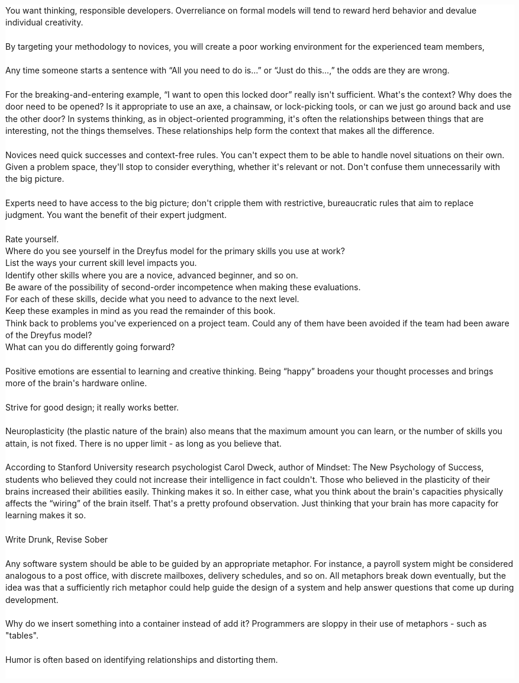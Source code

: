 You want thinking, responsible developers. Overreliance on formal models will tend to reward herd behavior and devalue individual creativity.<br>
<br>
By targeting your methodology to novices, you will create a poor working environment for the experienced team members,<br>
<br>
Any time someone starts a sentence with “All you need to do is...” or “Just do this...,” the odds are they are wrong.<br>
<br>
For the breaking-and-entering example, “I want to open this locked door” really isn't sufficient. What's the context? Why does the door need to be opened? Is it appropriate to use an axe, a chainsaw, or lock-picking tools, or can we just go around back and use the other door? In systems thinking, as in object-oriented programming, it's often the relationships between things that are interesting, not the things themselves. These relationships help form the context that makes all the difference.<br>
<br>
Novices need quick successes and context-free rules. You can't expect them to be able to handle novel situations on their own. Given a problem space, they'll stop to consider everything, whether it's relevant or not.  Don't confuse them unnecessarily with the big picture.<br>
<br>
Experts need to have access to the big picture; don't cripple them with restrictive, bureaucratic rules that aim to replace judgment. You want the benefit of their expert judgment.<br>
<br>
Rate yourself.<br>
Where do you see yourself in the Dreyfus model for the primary skills you use at work?<br>
List the ways your current skill level impacts you.<br>
Identify other skills where you are a novice, advanced beginner, and so on.<br>
Be aware of the possibility of second-order incompetence when making these evaluations.<br>
For each of these skills, decide what you need to advance to the next level.<br>
Keep these examples in mind as you read the remainder of this book.<br>
Think back to problems you've experienced on a project team. Could any of them have been avoided if the team had been aware of the Dreyfus model?<br>
What can you do differently going forward?<br>
<br>
Positive emotions are essential to learning and creative thinking. Being “happy” broadens your thought processes and brings more of the brain's hardware online.<br>
<br>
Strive for good design; it really works better.<br>
<br>
Neuroplasticity (the plastic nature of the brain) also means that the maximum amount you can learn, or the number of skills you attain, is not fixed. There is no upper limit - as long as you believe that.<br>
<br>
According to Stanford University research psychologist Carol Dweck, author of Mindset: The New Psychology of Success, students who believed they could not increase their intelligence in fact couldn't. Those who believed in the plasticity of their brains increased their abilities easily. Thinking makes it so. In either case, what you think about the brain's capacities physically affects the “wiring” of the brain itself. That's a pretty profound observation. Just thinking that your brain has more capacity for learning makes it so.<br>
<br>
Write Drunk, Revise Sober<br>
<br>
Any software system should be able to be guided by an appropriate metaphor. For instance, a payroll system might be considered analogous to a post office, with discrete mailboxes, delivery schedules, and so on.  All metaphors break down eventually, but the idea was that a sufficiently rich metaphor could help guide the design of a system and help answer questions that come up during development.<br>
<br>
Why do we insert something into a container instead of add it? Programmers are sloppy in their use of metaphors - such as "tables".<br>
<br>
Humor is often based on identifying relationships and distorting them.<br>
<br>